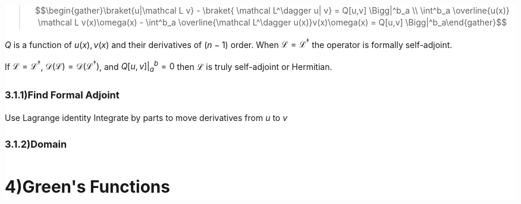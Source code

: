 >$$\begin{gather}\braket{u|\mathcal L v}  - \braket{ \mathcal L^\dagger u| v} = Q[u,v] \Bigg|^b_a  \\ \int^b_a \overline{u(x)} \mathcal L v(x)\omega(x) - \int^b_a \overline{\mathcal L^\dagger u(x)}v(x)\omega(x) = Q[u,v] \Bigg|^b_a\end{gather}$$

$Q$ is a function of $u(x),v(x)$ and their derivatives of $(n-1)$ order. When $\mathcal L = \mathcal L^\dagger$ the operator is formally self-adjoint. 

If $\mathcal L = \mathcal L^\dagger$, $\mathcal D(\mathcal L) = \mathcal D(\mathcal L^\dagger)$, and $Q[u,v]|^b_a = 0$ then $\mathcal L$ is truly self-adjoint or Hermitian. 

### 3.1.1)Find Formal Adjoint
Use Lagrange identity
Integrate by parts to move derivatives from $u$ to $v$

### 3.1.2)Domain

# 4)Green's Functions
